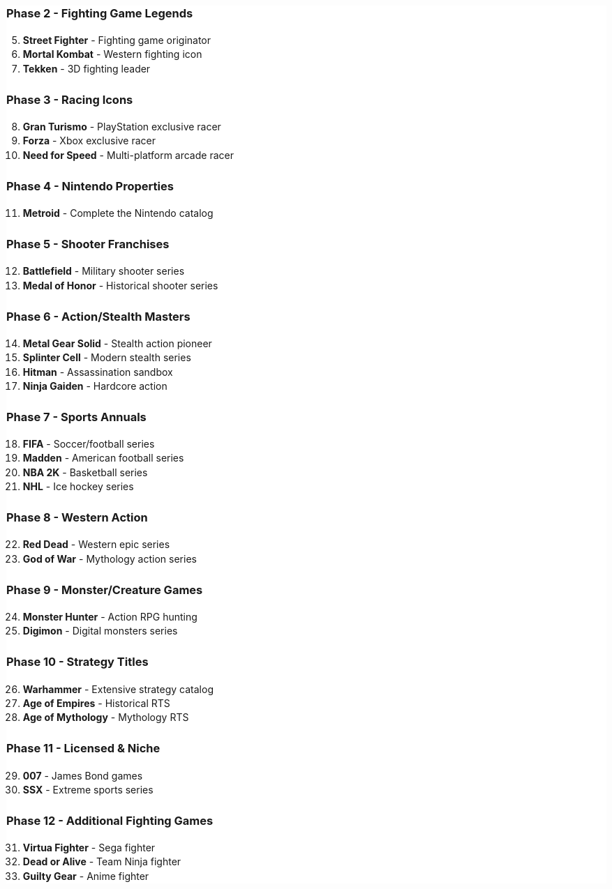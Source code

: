 ### Phase 2 - Fighting Game Legends
5. **Street Fighter** - Fighting game originator
6. **Mortal Kombat** - Western fighting icon
7. **Tekken** - 3D fighting leader

### Phase 3 - Racing Icons
8. **Gran Turismo** - PlayStation exclusive racer
9. **Forza** - Xbox exclusive racer
10. **Need for Speed** - Multi-platform arcade racer

### Phase 4 - Nintendo Properties
11. **Metroid** - Complete the Nintendo catalog

### Phase 5 - Shooter Franchises
12. **Battlefield** - Military shooter series
13. **Medal of Honor** - Historical shooter series

### Phase 6 - Action/Stealth Masters
14. **Metal Gear Solid** - Stealth action pioneer
15. **Splinter Cell** - Modern stealth series
16. **Hitman** - Assassination sandbox
17. **Ninja Gaiden** - Hardcore action

### Phase 7 - Sports Annuals
18. **FIFA** - Soccer/football series
19. **Madden** - American football series
20. **NBA 2K** - Basketball series
21. **NHL** - Ice hockey series

### Phase 8 - Western Action
22. **Red Dead** - Western epic series
23. **God of War** - Mythology action series

### Phase 9 - Monster/Creature Games
24. **Monster Hunter** - Action RPG hunting
25. **Digimon** - Digital monsters series

### Phase 10 - Strategy Titles
26. **Warhammer** - Extensive strategy catalog
27. **Age of Empires** - Historical RTS
28. **Age of Mythology** - Mythology RTS

### Phase 11 - Licensed & Niche
29. **007** - James Bond games
30. **SSX** - Extreme sports series

### Phase 12 - Additional Fighting Games
31. **Virtua Fighter** - Sega fighter
32. **Dead or Alive** - Team Ninja fighter
33. **Guilty Gear** - Anime fighter
